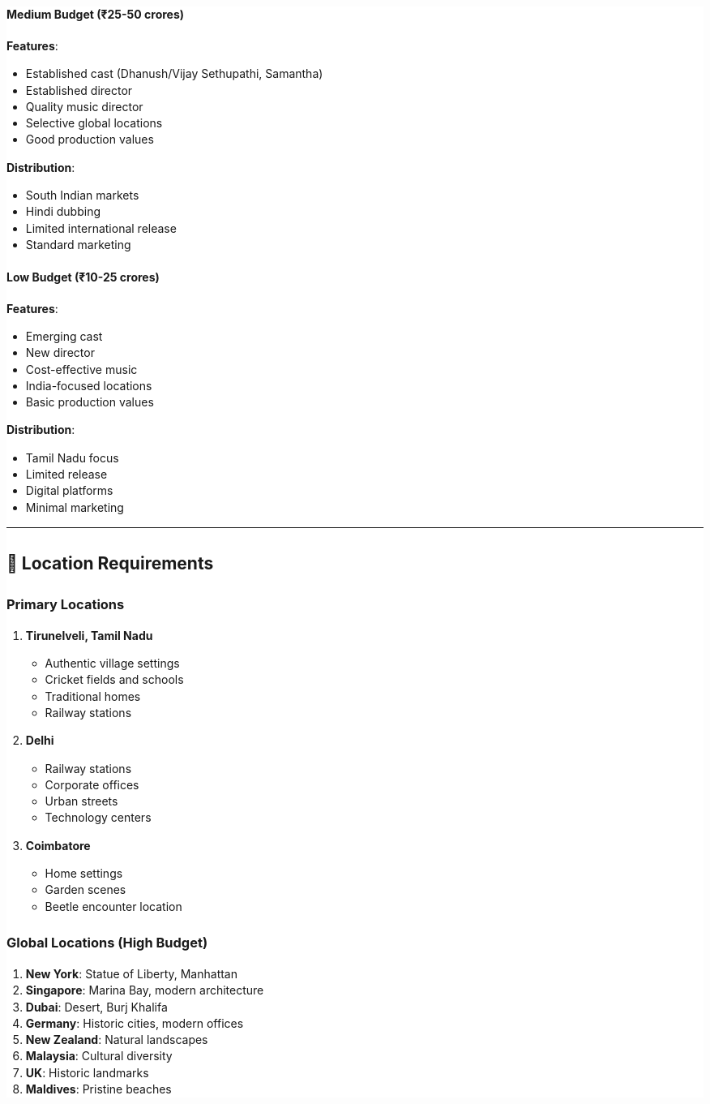 #### **Medium Budget** (₹25-50 crores)
**Features**:
- Established cast (Dhanush/Vijay Sethupathi, Samantha)
- Established director
- Quality music director
- Selective global locations
- Good production values

**Distribution**:
- South Indian markets
- Hindi dubbing
- Limited international release
- Standard marketing

#### **Low Budget** (₹10-25 crores)
**Features**:
- Emerging cast
- New director
- Cost-effective music
- India-focused locations
- Basic production values

**Distribution**:
- Tamil Nadu focus
- Limited release
- Digital platforms
- Minimal marketing

---

## 📍 **Location Requirements**

### **Primary Locations**
1. **Tirunelveli, Tamil Nadu**
   - Authentic village settings
   - Cricket fields and schools
   - Traditional homes
   - Railway stations

2. **Delhi**
   - Railway stations
   - Corporate offices
   - Urban streets
   - Technology centers

3. **Coimbatore**
   - Home settings
   - Garden scenes
   - Beetle encounter location

### **Global Locations** (High Budget)
1. **New York**: Statue of Liberty, Manhattan
2. **Singapore**: Marina Bay, modern architecture
3. **Dubai**: Desert, Burj Khalifa
4. **Germany**: Historic cities, modern offices
5. **New Zealand**: Natural landscapes
6. **Malaysia**: Cultural diversity
7. **UK**: Historic landmarks
8. **Maldives**: Pristine beaches
